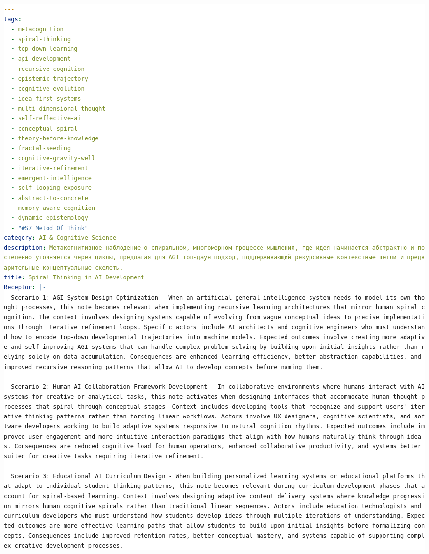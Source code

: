```yaml
---
tags:
  - metacognition
  - spiral-thinking
  - top-down-learning
  - agi-development
  - recursive-cognition
  - epistemic-trajectory
  - cognitive-evolution
  - idea-first-systems
  - multi-dimensional-thought
  - self-reflective-ai
  - conceptual-spiral
  - theory-before-knowledge
  - fractal-seeding
  - cognitive-gravity-well
  - iterative-refinement
  - emergent-intelligence
  - self-looping-exposure
  - abstract-to-concrete
  - memory-aware-cognition
  - dynamic-epistemology
  - "#S7_Metod_Of_Think"
category: AI & Cognitive Science
description: Метакогнитивное наблюдение о спиральном, многомерном процессе мышления, где идея начинается абстрактно и постепенно уточняется через циклы, предлагая для AGI топ‑даун подход, поддерживающий рекурсивные контекстные петли и предварительные концептуальные скелеты.
title: Spiral Thinking in AI Development
Receptor: |-
  Scenario 1: AGI System Design Optimization - When an artificial general intelligence system needs to model its own thought processes, this note becomes relevant when implementing recursive learning architectures that mirror human spiral cognition. The context involves designing systems capable of evolving from vague conceptual ideas to precise implementations through iterative refinement loops. Specific actors include AI architects and cognitive engineers who must understand how to encode top-down developmental trajectories into machine models. Expected outcomes involve creating more adaptive and self-improving AGI systems that can handle complex problem-solving by building upon initial insights rather than relying solely on data accumulation. Consequences are enhanced learning efficiency, better abstraction capabilities, and improved recursive reasoning patterns that allow AI to develop concepts before naming them.

  Scenario 2: Human-AI Collaboration Framework Development - In collaborative environments where humans interact with AI systems for creative or analytical tasks, this note activates when designing interfaces that accommodate human thought processes that spiral through conceptual stages. Context includes developing tools that recognize and support users' iterative thinking patterns rather than forcing linear workflows. Actors involve UX designers, cognitive scientists, and software developers working to build adaptive systems responsive to natural cognition rhythms. Expected outcomes include improved user engagement and more intuitive interaction paradigms that align with how humans naturally think through ideas. Consequences are reduced cognitive load for human operators, enhanced collaborative productivity, and systems better suited for creative tasks requiring iterative refinement.

  Scenario 3: Educational AI Curriculum Design - When building personalized learning systems or educational platforms that adapt to individual student thinking patterns, this note becomes relevant during curriculum development phases that account for spiral-based learning. Context involves designing adaptive content delivery systems where knowledge progression mirrors human cognitive spirals rather than traditional linear sequences. Actors include education technologists and curriculum developers who must understand how students develop ideas through multiple iterations of understanding. Expected outcomes are more effective learning paths that allow students to build upon initial insights before formalizing concepts. Consequences include improved retention rates, better conceptual mastery, and systems capable of supporting complex creative development processes.

```